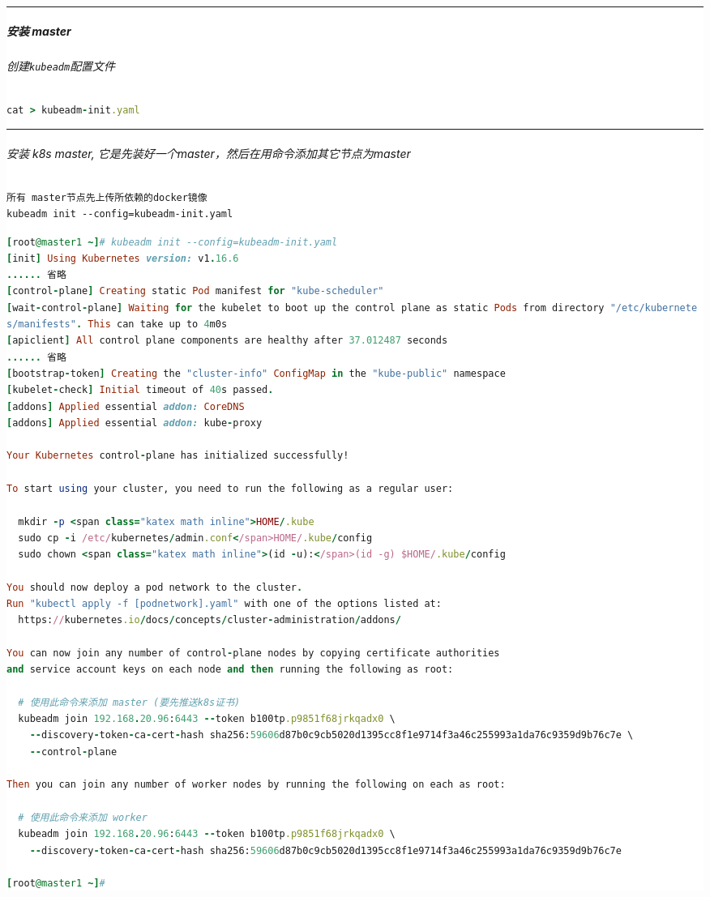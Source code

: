 - - - - - -

##### 安装 master

###### 创建`kubeadm`配置文件

```ruby
cat > kubeadm-init.yaml 
```

- - - - - -

###### 安装 k8s master, 它是先装好一个master，然后在用命令添加其它节点为master

`所有 master节点先上传所依赖的docker镜像`  
`kubeadm init --config=kubeadm-init.yaml`

```ruby
[root@master1 ~]# kubeadm init --config=kubeadm-init.yaml
[init] Using Kubernetes version: v1.16.6
...... 省略
[control-plane] Creating static Pod manifest for "kube-scheduler"
[wait-control-plane] Waiting for the kubelet to boot up the control plane as static Pods from directory "/etc/kubernetes/manifests". This can take up to 4m0s
[apiclient] All control plane components are healthy after 37.012487 seconds
...... 省略
[bootstrap-token] Creating the "cluster-info" ConfigMap in the "kube-public" namespace
[kubelet-check] Initial timeout of 40s passed.
[addons] Applied essential addon: CoreDNS
[addons] Applied essential addon: kube-proxy

Your Kubernetes control-plane has initialized successfully!

To start using your cluster, you need to run the following as a regular user:

  mkdir -p <span class="katex math inline">HOME/.kube
  sudo cp -i /etc/kubernetes/admin.conf</span>HOME/.kube/config
  sudo chown <span class="katex math inline">(id -u):</span>(id -g) $HOME/.kube/config

You should now deploy a pod network to the cluster.
Run "kubectl apply -f [podnetwork].yaml" with one of the options listed at:
  https://kubernetes.io/docs/concepts/cluster-administration/addons/

You can now join any number of control-plane nodes by copying certificate authorities
and service account keys on each node and then running the following as root:

  # 使用此命令来添加 master (要先推送k8s证书)
  kubeadm join 192.168.20.96:6443 --token b100tp.p9851f68jrkqadx0 \
    --discovery-token-ca-cert-hash sha256:59606d87b0c9cb5020d1395cc8f1e9714f3a46c255993a1da76c9359d9b76c7e \
    --control-plane

Then you can join any number of worker nodes by running the following on each as root:

  # 使用此命令来添加 worker
  kubeadm join 192.168.20.96:6443 --token b100tp.p9851f68jrkqadx0 \
    --discovery-token-ca-cert-hash sha256:59606d87b0c9cb5020d1395cc8f1e9714f3a46c255993a1da76c9359d9b76c7e

[root@master1 ~]#


```
